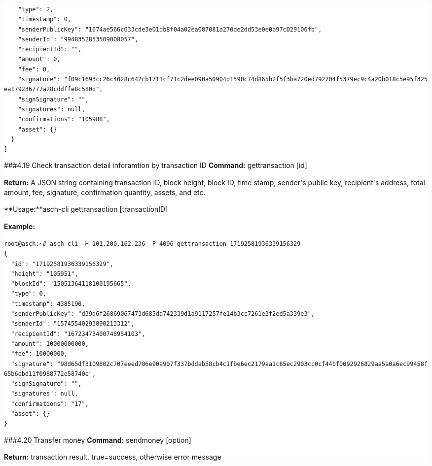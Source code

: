 ```
    "type": 2,
    "timestamp": 0,
    "senderPublicKey": "1674ae566c633cde3e01db8f04a02ea087081a270de2dd53e0e0b97c029106fb",
    "senderId": "9948352853509008057",
    "recipientId": "",
    "amount": 0,
    "fee": 0,
    "signature": "f09c1693cc26c4028c642cb1711cf71c2dee090a50904d1590c74d865b2f5f3ba720ed792704f5379ec9c4a20b018c5e95f325ea179236777a28cddffe8c580d",
    "signSignature": "",
    "signatures": null,
    "confirmations": "105988",
    "asset": {}
  }
]
```

###4.19 Check transaction detail inforamtion by transaction ID
**Command:** gettransaction [id]

**Return:** A JSON string containing transaction ID, block height, block ID, time stamp, sender's public key, recipient's address, total amount, fee, signature, confirmation quantity, assets, and etc.

**Usage:**asch-cli gettransaction [transactionID]

**Example:**

```
root@asch:~# asch-cli -H 101.200.162.236 -P 4096 gettransaction 17192581936339156329
{
  "id": "17192581936339156329",
  "height": "105951",
  "blockId": "15051364118100195665",
  "type": 0,
  "timestamp": 4385190,
  "senderPublicKey": "d39d6f26869067473d685da742339d1a9117257fe14b3cc7261e3f2ed5a339e3",
  "senderId": "15745540293890213312",
  "recipientId": "16723473400748954103",
  "amount": 10000000000,
  "fee": 10000000,
  "signature": "98d65df3109802c707eeed706e90a907f337bddab58cb4c1fbe6ec2179aa1c85ec2903cc0cf44bf0092926829aa5a0a6ec99458f65b6ebd11f0988772e58740e",
  "signSignature": "",
  "signatures": null,
  "confirmations": "17",
  "asset": {}
}
```

###4.20 Transfer money
**Command:** sendmoney [option]

**Return:** transaction result. true=success, otherwise error message
